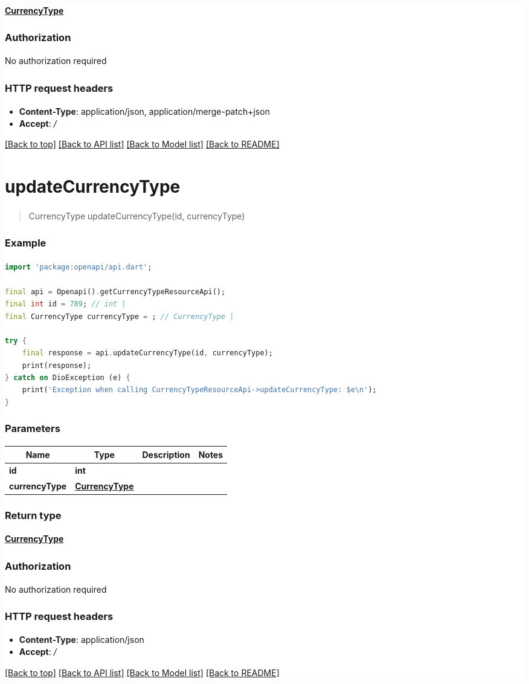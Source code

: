 [**CurrencyType**](CurrencyType.md)

### Authorization

No authorization required

### HTTP request headers

 - **Content-Type**: application/json, application/merge-patch+json
 - **Accept**: */*

[[Back to top]](#) [[Back to API list]](../README.md#documentation-for-api-endpoints) [[Back to Model list]](../README.md#documentation-for-models) [[Back to README]](../README.md)

# **updateCurrencyType**
> CurrencyType updateCurrencyType(id, currencyType)



### Example
```dart
import 'package:openapi/api.dart';

final api = Openapi().getCurrencyTypeResourceApi();
final int id = 789; // int | 
final CurrencyType currencyType = ; // CurrencyType | 

try {
    final response = api.updateCurrencyType(id, currencyType);
    print(response);
} catch on DioException (e) {
    print('Exception when calling CurrencyTypeResourceApi->updateCurrencyType: $e\n');
}
```

### Parameters

Name | Type | Description  | Notes
------------- | ------------- | ------------- | -------------
 **id** | **int**|  | 
 **currencyType** | [**CurrencyType**](CurrencyType.md)|  | 

### Return type

[**CurrencyType**](CurrencyType.md)

### Authorization

No authorization required

### HTTP request headers

 - **Content-Type**: application/json
 - **Accept**: */*

[[Back to top]](#) [[Back to API list]](../README.md#documentation-for-api-endpoints) [[Back to Model list]](../README.md#documentation-for-models) [[Back to README]](../README.md)

